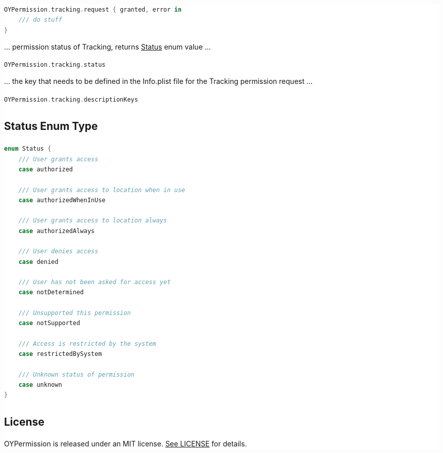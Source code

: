 ```swift
OYPermission.tracking.request { granted, error in
    /// do stuff
}
```

... permission status of Tracking, returns [Status](#status-enum-type) enum value ...

```swift
OYPermission.tracking.status
```

... the key that needs to be defined in the Info.plist file for the Tracking permission request ...

```swift
OYPermission.tracking.descriptionKeys
```

## Status Enum Type

```swift
enum Status {
    /// User grants access
    case authorized

    /// User grants access to location when in use
    case authorizedWhenInUse

    /// User grants access to location always
    case authorizedAlways

    /// User denies access
    case denied

    /// User has not been asked for access yet
    case notDetermined

    /// Unsupported this permission
    case notSupported

    /// Access is restricted by the system
    case restrictedBySystem

    /// Unknown status of permission
    case unknown
}
```

## License
OYPermission is released under an MIT license. [See LICENSE](https://github.com/osmanyildirim/OYPermission/blob/main/LICENSE) for details.
